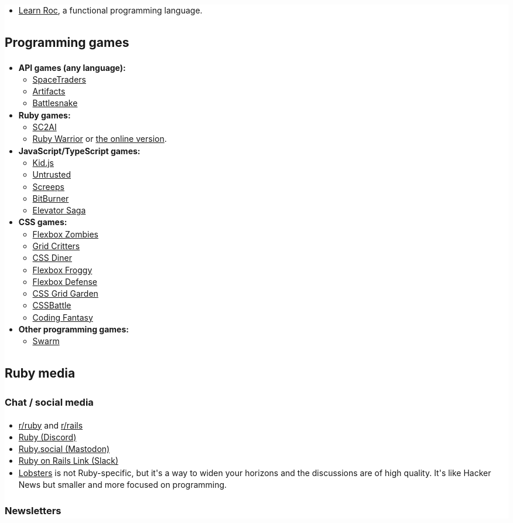   - [Learn Roc](https://github.com/fpsvogel/learn-roc), a functional programming language.















## Programming games

- **API games (any language):**
  - [SpaceTraders](https://spacetraders.io/) 
  - [Artifacts](https://artifactsmmo.com/) 
  - [Battlesnake](https://play.battlesnake.com/) 
- **Ruby games:**
  - [SC2AI](https://sc2ai.pages.dev/) 
  - [Ruby Warrior](https://github.com/ryanb/ruby-warrior) or [the online version](https://palkan.github.io/ruby-warrior/). 
- **JavaScript/TypeScript games:**
  - [Kid.js](https://github.com/maissaninc/kidjs) 
  - [Untrusted](https://untrustedgame.com/) 
  - [Screeps](https://screeps.com/) 
  - [BitBurner](https://bitburner-official.github.io/) 
  - [Elevator Saga](https://play.elevatorsaga.com/) 
- **CSS games:**
  - [Flexbox Zombies](https://flexboxzombies.com/p/flexbox-zombies) 
  - [Grid Critters](https://gridcritters.com/) 
  - [CSS Diner](https://flukeout.github.io/) 
  - [Flexbox Froggy](https://flexboxfroggy.com/) 
  - [Flexbox Defense](http://www.flexboxdefense.com/) 
  - [CSS Grid Garden](https://cssgridgarden.com/) 
  - [CSSBattle](https://cssbattle.dev/) 
  - [Coding Fantasy](https://codingfantasy.com/) 
- **Other programming games:**
  - [Swarm](https://swarm-game.github.io/) 

## Ruby media

### Chat / social media

- [r/ruby](https://www.reddit.com/r/ruby) and [r/rails](https://www.reddit.com/r/rails) 
- [Ruby (Discord)](https://discord.com/invite/ruby-518658712081268738) 
- [Ruby.social (Mastodon)](https://ruby.social) 
- [Ruby on Rails Link (Slack)](https://www.rubyonrails.link/) 
- [Lobsters](https://lobste.rs/) is not Ruby-specific, but it's a way to widen your horizons and the discussions are of high quality. It's like Hacker News but smaller and more focused on programming. 

### Newsletters

